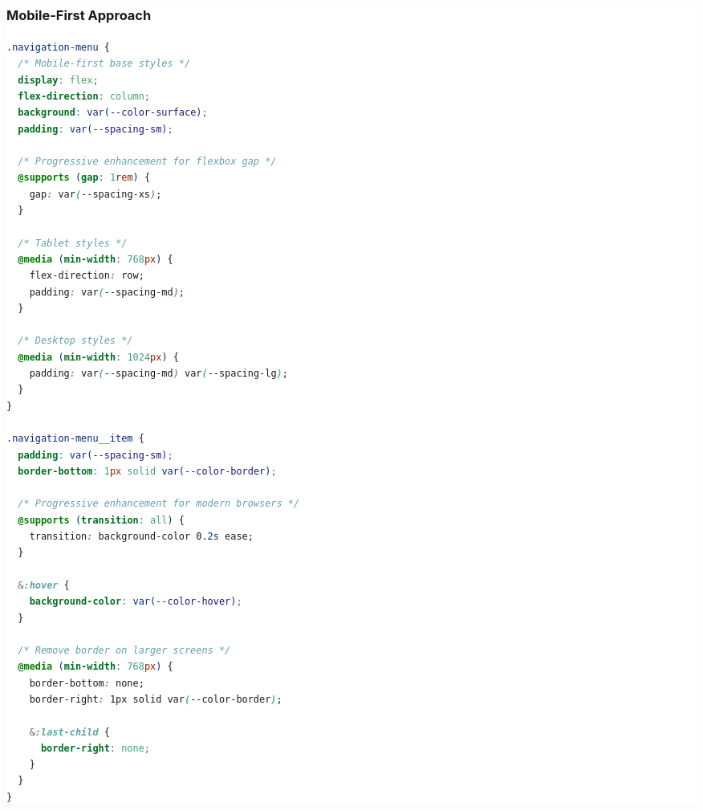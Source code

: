 ### Mobile-First Approach

```css
.navigation-menu {
  /* Mobile-first base styles */
  display: flex;
  flex-direction: column;
  background: var(--color-surface);
  padding: var(--spacing-sm);
  
  /* Progressive enhancement for flexbox gap */
  @supports (gap: 1rem) {
    gap: var(--spacing-xs);
  }
  
  /* Tablet styles */
  @media (min-width: 768px) {
    flex-direction: row;
    padding: var(--spacing-md);
  }
  
  /* Desktop styles */
  @media (min-width: 1024px) {
    padding: var(--spacing-md) var(--spacing-lg);
  }
}

.navigation-menu__item {
  padding: var(--spacing-sm);
  border-bottom: 1px solid var(--color-border);
  
  /* Progressive enhancement for modern browsers */
  @supports (transition: all) {
    transition: background-color 0.2s ease;
  }
  
  &:hover {
    background-color: var(--color-hover);
  }
  
  /* Remove border on larger screens */
  @media (min-width: 768px) {
    border-bottom: none;
    border-right: 1px solid var(--color-border);
    
    &:last-child {
      border-right: none;
    }
  }
}
```

